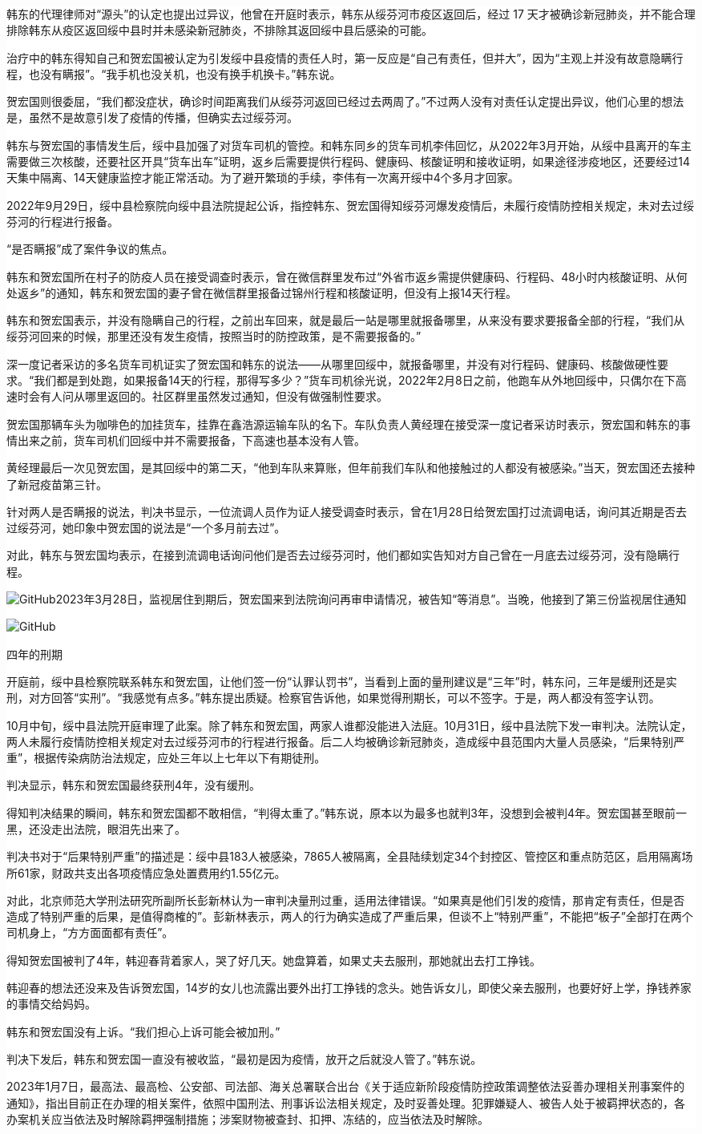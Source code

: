 韩东的代理律师对“源头”的认定也提出过异议，他曾在开庭时表示，韩东从绥芬河市疫区返回后，经过 17 天才被确诊新冠肺炎，并不能合理排除韩东从疫区返回绥中县时并未感染新冠肺炎，不排除其返回绥中县后感染的可能。

治疗中的韩东得知自己和贺宏国被认定为引发绥中县疫情的责任人时，第一反应是“自己有责任，但并大”，因为“主观上并没有故意隐瞒行程，也没有瞒报”。“我手机也没关机，也没有换手机换卡。”韩东说。

贺宏国则很委屈，“我们都没症状，确诊时间距离我们从绥芬河返回已经过去两周了。”不过两人没有对责任认定提出异议，他们心里的想法是，虽然不是故意引发了疫情的传播，但确实去过绥芬河。

韩东与贺宏国的事情发生后，绥中县加强了对货车司机的管控。和韩东同乡的货车司机李伟回忆，从2022年3月开始，从绥中县离开的车主需要做三次核酸，还要社区开具“货车出车”证明，返乡后需要提供行程码、健康码、核酸证明和接收证明，如果途径涉疫地区，还要经过14天集中隔离、14天健康监控才能正常活动。为了避开繁琐的手续，李伟有一次离开绥中4个多月才回家。

2022年9月29日，绥中县检察院向绥中县法院提起公诉，指控韩东、贺宏国得知绥芬河爆发疫情后，未履行疫情防控相关规定，未对去过绥芬河的行程进行报备。

“是否瞒报”成了案件争议的焦点。

韩东和贺宏国所在村子的防疫人员在接受调查时表示，曾在微信群里发布过“外省市返乡需提供健康码、行程码、48小时内核酸证明、从何处返乡”的通知，韩东和贺宏国的妻子曾在微信群里报备过锦州行程和核酸证明，但没有上报14天行程。

韩东和贺宏国表示，并没有隐瞒自己的行程，之前出车回来，就是最后一站是哪里就报备哪里，从来没有要求要报备全部的行程，“我们从绥芬河回来的时候，那里还没有发生疫情，按照当时的防控政策，是不需要报备的。”

深一度记者采访的多名货车司机证实了贺宏国和韩东的说法——从哪里回绥中，就报备哪里，并没有对行程码、健康码、核酸做硬性要求。“我们都是到处跑，如果报备14天的行程，那得写多少？”货车司机徐光说，2022年2月8日之前，他跑车从外地回绥中，只偶尔在下高速时会有人问从哪里返回的。社区群里虽然发过通知，但没有做强制性要求。

贺宏国那辆车头为咖啡色的加挂货车，挂靠在鑫浩源运输车队的名下。车队负责人黄经理在接受深一度记者采访时表示，贺宏国和韩东的事情出来之前，货车司机们回绥中并不需要报备，下高速也基本没有人管。

黄经理最后一次见贺宏国，是其回绥中的第二天，“他到车队来算账，但年前我们车队和他接触过的人都没有被感染。”当天，贺宏国还去接种了新冠疫苗第三针。

针对两人是否瞒报的说法，判决书显示，一位流调人员作为证人接受调查时表示，曾在1月28日给贺宏国打过流调电话，询问其近期是否去过绥芬河，她印象中贺宏国的说法是“一个多月前去过”。

对此，韩东与贺宏国均表示，在接到流调电话询问他们是否去过绥芬河时，他们都如实告知对方自己曾在一月底去过绥芬河，没有隐瞒行程。

![GitHub](https://chinadigitaltimes.net/chinese/files/2023/04/post-694943-6439db6237071.)2023年3月28日，监视居住到期后，贺宏国来到法院询问再审申请情况，被告知“等消息”。当晚，他接到了第三份监视居住通知

![GitHub](https://chinadigitaltimes.net/chinese/files/2023/04/post-694943-6439db6214be0.gif)

四年的刑期

开庭前，绥中县检察院联系韩东和贺宏国，让他们签一份“认罪认罚书”，当看到上面的量刑建议是“三年”时，韩东问，三年是缓刑还是实刑，对方回答“实刑”。“我感觉有点多。”韩东提出质疑。检察官告诉他，如果觉得刑期长，可以不签字。于是，两人都没有签字认罚。

10月中旬，绥中县法院开庭审理了此案。除了韩东和贺宏国，两家人谁都没能进入法庭。10月31日，绥中县法院下发一审判决。法院认定，两人未履行疫情防控相关规定对去过绥芬河市的行程进行报备。后二人均被确诊新冠肺炎，造成绥中县范围内大量人员感染，“后果特别严重”，根据传染病防治法规定，应处三年以上七年以下有期徒刑。

判决显示，韩东和贺宏国最终获刑4年，没有缓刑。

得知判决结果的瞬间，韩东和贺宏国都不敢相信，“判得太重了。”韩东说，原本以为最多也就判3年，没想到会被判4年。贺宏国甚至眼前一黑，还没走出法院，眼泪先出来了。

判决书对于“后果特别严重”的描述是：绥中县183人被感染，7865人被隔离，全县陆续划定34个封控区、管控区和重点防范区，启用隔离场所61家，财政共支出各项疫情应急处置费用约1.55亿元。

对此，北京师范大学刑法研究所副所长彭新林认为一审判决量刑过重，适用法律错误。“如果真是他们引发的疫情，那肯定有责任，但是否造成了特别严重的后果，是值得商榷的”。彭新林表示，两人的行为确实造成了严重后果，但谈不上“特别严重”，不能把“板子”全部打在两个司机身上，“方方面面都有责任”。

得知贺宏国被判了4年，韩迎春背着家人，哭了好几天。她盘算着，如果丈夫去服刑，那她就出去打工挣钱。

韩迎春的想法还没来及告诉贺宏国，14岁的女儿也流露出要外出打工挣钱的念头。她告诉女儿，即使父亲去服刑，也要好好上学，挣钱养家的事情交给妈妈。

韩东和贺宏国没有上诉。“我们担心上诉可能会被加刑。”

判决下发后，韩东和贺宏国一直没有被收监，“最初是因为疫情，放开之后就没人管了。”韩东说。

2023年1月7日，最高法、最高检、公安部、司法部、海关总署联合出台《关于适应新阶段疫情防控政策调整依法妥善办理相关刑事案件的通知》，指出目前正在办理的相关案件，依照中国刑法、刑事诉讼法相关规定，及时妥善处理。犯罪嫌疑人、被告人处于被羁押状态的，各办案机关应当依法及时解除羁押强制措施；涉案财物被查封、扣押、冻结的，应当依法及时解除。
